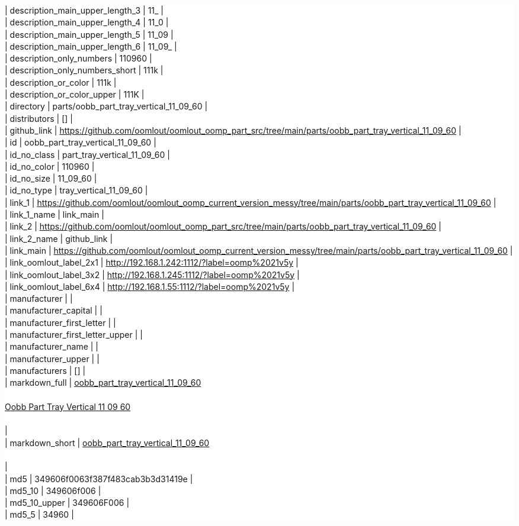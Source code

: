 | description_main_upper_length_3 | 11_ |  
| description_main_upper_length_4 | 11_0 |  
| description_main_upper_length_5 | 11_09 |  
| description_main_upper_length_6 | 11_09_ |  
| description_only_numbers | 110960 |  
| description_only_numbers_short | 111k |  
| description_or_color | 111k |  
| description_or_color_upper | 111K |  
| directory | parts/oobb_part_tray_vertical_11_09_60 |  
| distributors | [] |  
| github_link | https://github.com/oomlout/oomlout_oomp_part_src/tree/main/parts/oobb_part_tray_vertical_11_09_60 |  
| id | oobb_part_tray_vertical_11_09_60 |  
| id_no_class | part_tray_vertical_11_09_60 |  
| id_no_color | 110960 |  
| id_no_size | 11_09_60 |  
| id_no_type | tray_vertical_11_09_60 |  
| link_1 | https://github.com/oomlout/oomlout_oomp_current_version_messy/tree/main/parts/oobb_part_tray_vertical_11_09_60 |  
| link_1_name | link_main |  
| link_2 | https://github.com/oomlout/oomlout_oomp_part_src/tree/main/parts/oobb_part_tray_vertical_11_09_60 |  
| link_2_name | github_link |  
| link_main | https://github.com/oomlout/oomlout_oomp_current_version_messy/tree/main/parts/oobb_part_tray_vertical_11_09_60 |  
| link_oomlout_label_2x1 | http://192.168.1.242:1112/?label=oomp%2021v5y |  
| link_oomlout_label_3x2 | http://192.168.1.245:1112/?label=oomp%2021v5y |  
| link_oomlout_label_6x4 | http://192.168.1.55:1112/?label=oomp%2021v5y |  
| manufacturer |  |  
| manufacturer_capital |  |  
| manufacturer_first_letter |  |  
| manufacturer_first_letter_upper |  |  
| manufacturer_name |  |  
| manufacturer_upper |  |  
| manufacturers | [] |  
| markdown_full | [oobb_part_tray_vertical_11_09_60](https://github.com/oomlout/oomlout_oomp_current_version_messy/tree/main/parts/oobb_part_tray_vertical_11_09_60)<br>[](https://github.com/oomlout/oomlout_oomp_current_version_messy/tree/main/parts/oobb_part_tray_vertical_11_09_60)<br>[Oobb Part Tray Vertical 11 09 60](https://github.com/oomlout/oomlout_oomp_current_version_messy/tree/main/parts/oobb_part_tray_vertical_11_09_60)<br><br> |  
| markdown_short | [oobb_part_tray_vertical_11_09_60](https://github.com/oomlout/oomlout_oomp_current_version_messy/tree/main/parts/oobb_part_tray_vertical_11_09_60)<br><br> |  
| md5 | 349606f0063f387f483cab3b3d31419e |  
| md5_10 | 349606f006 |  
| md5_10_upper | 349606F006 |  
| md5_5 | 34960 |  